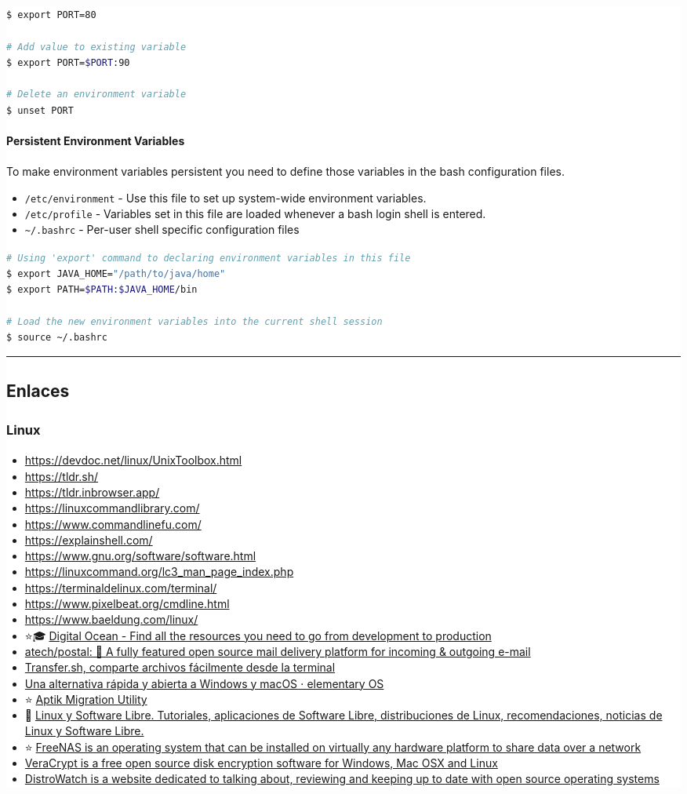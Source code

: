 ```sh
$ export PORT=80

# Add value to existing variable
$ export PORT=$PORT:90

# Delete an environment variable
$ unset PORT
```

#### Persistent Environment Variables

To make environment variables persistent you need to define those variables in the bash configuration files.

- `/etc/environment` - Use this file to set up system-wide environment variables.
- `/etc/profile` - Variables set in this file are loaded whenever a bash login shell is entered.
- `~/.bashrc` - Per-user shell specific configuration files

```sh
# Using 'export' command to declaring environment variables in this file
$ export JAVA_HOME="/path/to/java/home"
$ export PATH=$PATH:$JAVA_HOME/bin

# Load the new environment variables into the current shell session
$ source ~/.bashrc
```

---

## Enlaces

### Linux

- <https://devdoc.net/linux/UnixToolbox.html>
- <https://tldr.sh/>
- <https://tldr.inbrowser.app/>
- <https://linuxcommandlibrary.com/>
- <https://www.commandlinefu.com/>
- <https://explainshell.com/>
- <https://www.gnu.org/software/software.html>
- <https://linuxcommand.org/lc3_man_page_index.php>
- <https://terminaldelinux.com/terminal/>
- <https://www.pixelbeat.org/cmdline.html>
- <https://www.baeldung.com/linux/>
- ⭐🎓 [Digital Ocean - Find all the resources you need to go from development to production](https://www.digitalocean.com/community)
- [atech/postal: 📨 A fully featured open source mail delivery platform for incoming & outgoing e-mail](https://github.com/atech/postal)
- [Transfer.sh, comparte archivos fácilmente desde la terminal](https://ubunlog.com/transfer-compartir-archivos-terminal/)
- [Una alternativa rápida y abierta a Windows y macOS ⋅ elementary OS](https://elementary.io/es/)
- ⭐ [Aptik Migration Utility](https://teejeetech.in/aptik/)
- 📰 [Linux y Software Libre. Tutoriales, aplicaciones de Software Libre, distribuciones de Linux, recomendaciones, noticias de Linux y Software Libre.](https://blog.desdelinux.net/)
- ⭐ [FreeNAS is an operating system that can be installed on virtually any hardware platform to share data over a network](https://www.freenas.org/)
- [VeraCrypt is a free open source disk encryption software for Windows, Mac OSX and Linux](https://www.veracrypt.fr/en/Home.html)
- [DistroWatch is a website dedicated to talking about, reviewing and keeping up to date with open source operating systems](https://distrowatch.com/)
